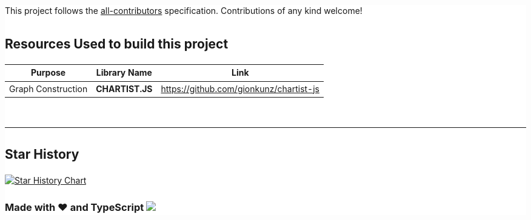 




This project follows the [all-contributors](https://github.com/all-contributors/all-contributors) specification. Contributions of any kind welcome!

## Resources Used to build this project

|      Purpose       |  Library Name   |                   Link                    |
| :----------------: | :-------------: | :---------------------------------------: |
| Graph Construction | **CHARTIST.JS** | <https://github.com/gionkunz/chartist-js> |

</br>
<hr/>

## Star History

[![Star History Chart](https://api.star-history.com/svg?repos=Coffee00710/CoffeeActivityTools&type=Timeline)](https://star-history.com/#Coffee00710/CoffeeActivityTools&Timeline)

### Made with ❤ and TypeScript <img src="https://www.vectorlogo.zone/logos/typescriptlang/typescriptlang-icon.svg" width="25">

